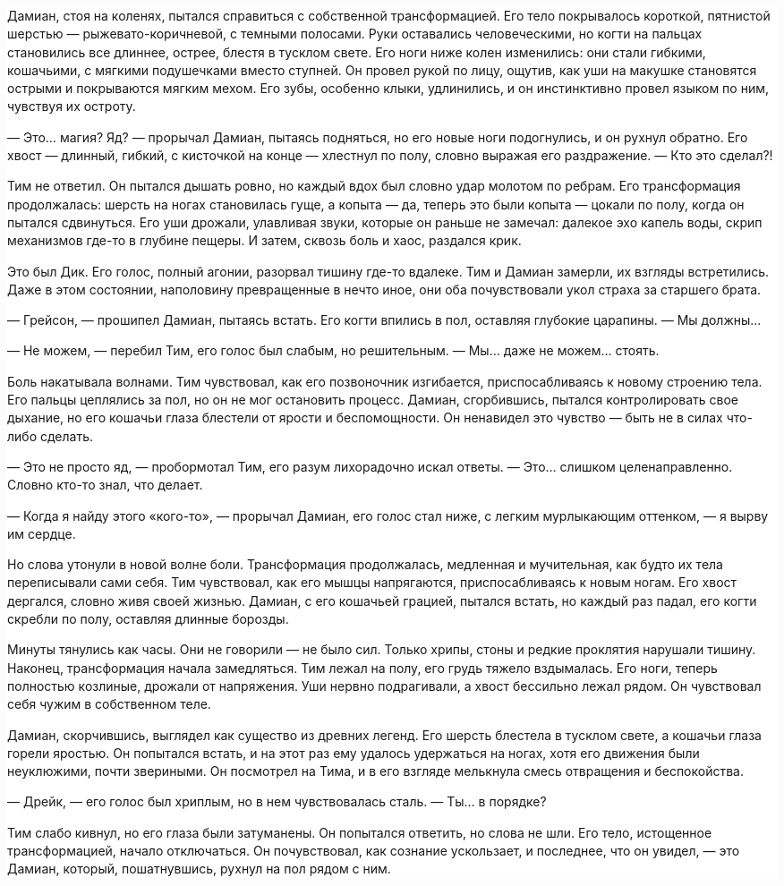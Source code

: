 Дамиан, стоя на коленях, пытался справиться с собственной трансформацией. Его тело покрывалось короткой, пятнистой шерстью — рыжевато-коричневой, с темными полосами. Руки оставались человеческими, но когти на пальцах становились все длиннее, острее, блестя в тусклом свете. Его ноги ниже колен изменились: они стали гибкими, кошачьими, с мягкими подушечками вместо ступней. Он провел рукой по лицу, ощутив, как уши на макушке становятся острыми и покрываются мягким мехом. Его зубы, особенно клыки, удлинились, и он инстинктивно провел языком по ним, чувствуя их остроту.

— Это… магия? Яд? — прорычал Дамиан, пытаясь подняться, но его новые ноги подогнулись, и он рухнул обратно. Его хвост — длинный, гибкий, с кисточкой на конце — хлестнул по полу, словно выражая его раздражение. — Кто это сделал?!

Тим не ответил. Он пытался дышать ровно, но каждый вдох был словно удар молотом по ребрам. Его трансформация продолжалась: шерсть на ногах становилась гуще, а копыта — да, теперь это были копыта — цокали по полу, когда он пытался сдвинуться. Его уши дрожали, улавливая звуки, которые он раньше не замечал: далекое эхо капель воды, скрип механизмов где-то в глубине пещеры. И затем, сквозь боль и хаос, раздался крик.

Это был Дик. Его голос, полный агонии, разорвал тишину где-то вдалеке. Тим и Дамиан замерли, их взгляды встретились. Даже в этом состоянии, наполовину превращенные в нечто иное, они оба почувствовали укол страха за старшего брата.

— Грейсон, — прошипел Дамиан, пытаясь встать. Его когти впились в пол, оставляя глубокие царапины. — Мы должны…

— Не можем, — перебил Тим, его голос был слабым, но решительным. — Мы… даже не можем… стоять.

Боль накатывала волнами. Тим чувствовал, как его позвоночник изгибается, приспосабливаясь к новому строению тела. Его пальцы цеплялись за пол, но он не мог остановить процесс. Дамиан, сгорбившись, пытался контролировать свое дыхание, но его кошачьи глаза блестели от ярости и беспомощности. Он ненавидел это чувство — быть не в силах что-либо сделать.

— Это не просто яд, — пробормотал Тим, его разум лихорадочно искал ответы. — Это… слишком целенаправленно. Словно кто-то знал, что делает.

— Когда я найду этого «кого-то», — прорычал Дамиан, его голос стал ниже, с легким мурлыкающим оттенком, — я вырву им сердце.

Но слова утонули в новой волне боли. Трансформация продолжалась, медленная и мучительная, как будто их тела переписывали сами себя. Тим чувствовал, как его мышцы напрягаются, приспосабливаясь к новым ногам. Его хвост дергался, словно живя своей жизнью. Дамиан, с его кошачьей грацией, пытался встать, но каждый раз падал, его когти скребли по полу, оставляя длинные борозды.

Минуты тянулись как часы. Они не говорили — не было сил. Только хрипы, стоны и редкие проклятия нарушали тишину. Наконец, трансформация начала замедляться. Тим лежал на полу, его грудь тяжело вздымалась. Его ноги, теперь полностью козлиные, дрожали от напряжения. Уши нервно подрагивали, а хвост бессильно лежал рядом. Он чувствовал себя чужим в собственном теле.

Дамиан, скорчившись, выглядел как существо из древних легенд. Его шерсть блестела в тусклом свете, а кошачьи глаза горели яростью. Он попытался встать, и на этот раз ему удалось удержаться на ногах, хотя его движения были неуклюжими, почти звериными. Он посмотрел на Тима, и в его взгляде мелькнула смесь отвращения и беспокойства.

— Дрейк, — его голос был хриплым, но в нем чувствовалась сталь. — Ты… в порядке?

Тим слабо кивнул, но его глаза были затуманены. Он попытался ответить, но слова не шли. Его тело, истощенное трансформацией, начало отключаться. Он почувствовал, как сознание ускользает, и последнее, что он увидел, — это Дамиан, который, пошатнувшись, рухнул на пол рядом с ним.
